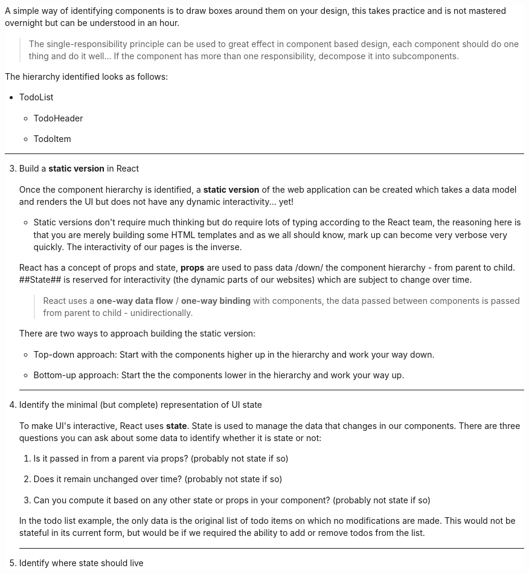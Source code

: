    A simple way of identifying components is to draw boxes around them on your design, this takes practice and is not mastered overnight but can be understood in an hour.

   > The single-responsibility principle can be used to great effect in component based design, each component should do one thing and do it well... If the component has more than one responsibility, decompose it into subcomponents.

   The hierarchy identified looks as follows:

   - TodoList

     - TodoHeader

     - TodoItem

   --------------------

3. Build a **static version** in React

   Once the component hierarchy is identified, a **static version** of the web application can be created which takes a data model and renders the UI but does not have any dynamic interactivity... yet!

   - Static versions don't require much thinking but do require lots of typing according to the React team, the reasoning here is that you are merely building some HTML templates and as we all should know, mark up can become very verbose very quickly. The interactivity of our pages is the inverse.

   React has a concept of props and state, **props** are used to pass data /down/ the component hierarchy - from parent to child. ##State## is reserved for interactivity (the dynamic parts of our websites) which are subject to change over time.

   > React uses a **one-way data flow** / **one-way binding** with components, the data passed between components is passed from parent to child - unidirectionally.

   There are two ways to approach building the static version:

   - Top-down approach: Start with the components higher up in the hierarchy and work your way down.

   - Bottom-up approach: Start the the components lower in the hierarchy and work your way up.

   -------------------------------------------------------------

4. Identify the minimal (but complete) representation of UI state

   To make UI's interactive, React uses **state**. State is used to manage the data that changes in our components. There are three questions you can ask about some data to identify whether it is state or not:

   1. Is it passed in from a parent via props? (probably not state if so)

   2. Does it remain unchanged over time? (probably not state if so)

   3. Can you compute it based on any other state or props in your component? (probably not state if so)

   In the todo list example, the only data is the original list of todo items on which no modifications are made. This would not be stateful in its current form, but would be if we required the ability to add or remove todos from the list.

   -------------------------------------

5. Identify where state should live
